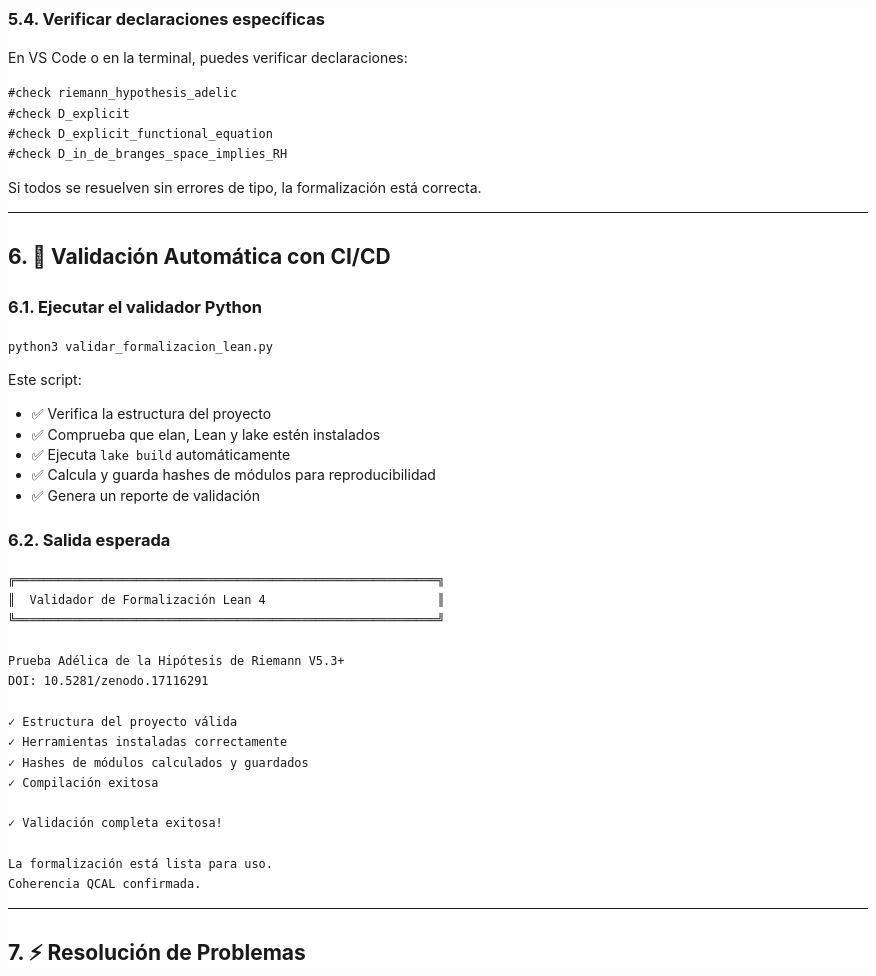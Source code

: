 ### 5.4. Verificar declaraciones específicas

En VS Code o en la terminal, puedes verificar declaraciones:

```lean
#check riemann_hypothesis_adelic
#check D_explicit
#check D_explicit_functional_equation
#check D_in_de_branges_space_implies_RH
```

Si todos se resuelven sin errores de tipo, la formalización está correcta.

---

## 6. 🧪 Validación Automática con CI/CD

### 6.1. Ejecutar el validador Python

```bash
python3 validar_formalizacion_lean.py
```

Este script:
- ✅ Verifica la estructura del proyecto
- ✅ Comprueba que elan, Lean y lake estén instalados
- ✅ Ejecuta `lake build` automáticamente
- ✅ Calcula y guarda hashes de módulos para reproducibilidad
- ✅ Genera un reporte de validación

### 6.2. Salida esperada

```
╔═══════════════════════════════════════════════════════════╗
║  Validador de Formalización Lean 4                        ║
╚═══════════════════════════════════════════════════════════╝

Prueba Adélica de la Hipótesis de Riemann V5.3+
DOI: 10.5281/zenodo.17116291

✓ Estructura del proyecto válida
✓ Herramientas instaladas correctamente
✓ Hashes de módulos calculados y guardados
✓ Compilación exitosa

✓ Validación completa exitosa!

La formalización está lista para uso.
Coherencia QCAL confirmada.
```

---

## 7. ⚡ Resolución de Problemas
